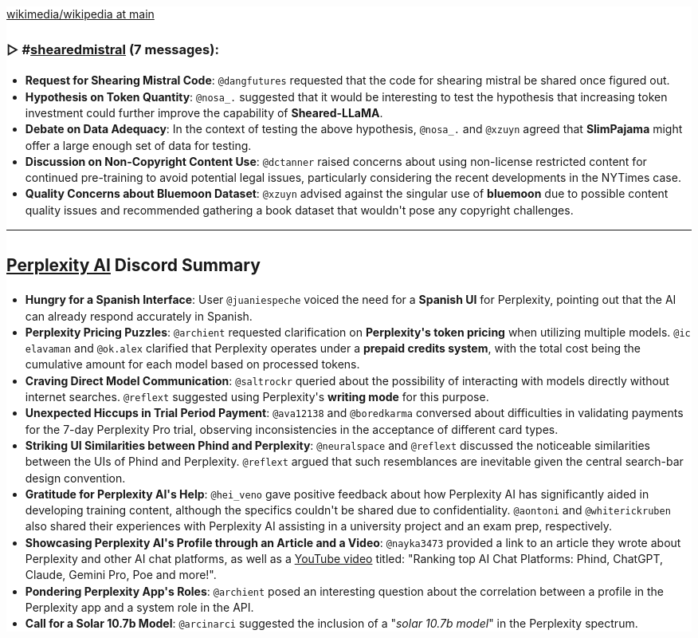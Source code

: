 [wikimedia/wikipedia at main](https://huggingface.co/datasets/wikimedia/wikipedia/tree/main/20231101.id)


### ▷ #[shearedmistral](https://discord.com/channels/1104757954588196865/1190770223763165244/) (7 messages): 
        
- **Request for Shearing Mistral Code**: `@dangfutures` requested that the code for shearing mistral be shared once figured out.
- **Hypothesis on Token Quantity**: `@nosa_.` suggested that it would be interesting to test the hypothesis that increasing token investment could further improve the capability of **Sheared-LLaMA**.
- **Debate on Data Adequacy**: In the context of testing the above hypothesis, `@nosa_.` and `@xzuyn` agreed that **SlimPajama** might offer a large enough set of data for testing.
- **Discussion on Non-Copyright Content Use**: `@dctanner` raised concerns about using non-license restricted content for continued pre-training to avoid potential legal issues, particularly considering the recent developments in the NYTimes case.
- **Quality Concerns about Bluemoon Dataset**: `@xzuyn` advised against the singular use of **bluemoon** due to possible content quality issues and recommended gathering a book dataset that wouldn't pose any copyright challenges.


        

---

## [Perplexity AI](https://discord.com/channels/1047197230748151888) Discord Summary

- **Hungry for a Spanish Interface**: User `@juaniespeche` voiced the need for a **Spanish UI** for Perplexity, pointing out that the AI can already respond accurately in Spanish.
- **Perplexity Pricing Puzzles**: `@archient` requested clarification on **Perplexity's token pricing** when utilizing multiple models. `@icelavaman` and `@ok.alex` clarified that Perplexity operates under a **prepaid credits system**, with the total cost being the cumulative amount for each model based on processed tokens.
- **Craving Direct Model Communication**: `@saltrockr` queried about the possibility of interacting with models directly without internet searches. `@reflext` suggested using Perplexity's **writing mode** for this purpose.
- **Unexpected Hiccups in Trial Period Payment**: `@ava12138` and `@boredkarma` conversed about difficulties in validating payments for the 7-day Perplexity Pro trial, observing inconsistencies in the acceptance of different card types.
- **Striking UI Similarities between Phind and Perplexity**: `@neuralspace` and `@reflext` discussed the noticeable similarities between the UIs of Phind and Perplexity. `@reflext` argued that such resemblances are inevitable given the central search-bar design convention.
- **Gratitude for Perplexity AI's Help**: `@hei_veno` gave positive feedback about how Perplexity AI has significantly aided in developing training content, although the specifics couldn't be shared due to confidentiality. `@aontoni` and `@whiterickruben` also shared their experiences with Perplexity AI assisting in a university project and an exam prep, respectively.
- **Showcasing Perplexity AI's Profile through an Article and a Video**: `@nayka3473` provided a link to an article they wrote about Perplexity and other AI chat platforms, as well as a [YouTube video](https://youtu.be/kjagVUqNHZ8?si=EzNHygYBWONu1Kvh) titled: "Ranking top AI Chat Platforms: Phind, ChatGPT, Claude, Gemini Pro, Poe and more!".
- **Pondering Perplexity App's Roles**: `@archient` posed an interesting question about the correlation between a profile in the Perplexity app and a system role in the API.
- **Call for a Solar 10.7b Model**: `@arcinarci` suggested the inclusion of a "*solar 10.7b model*" in the Perplexity spectrum.
